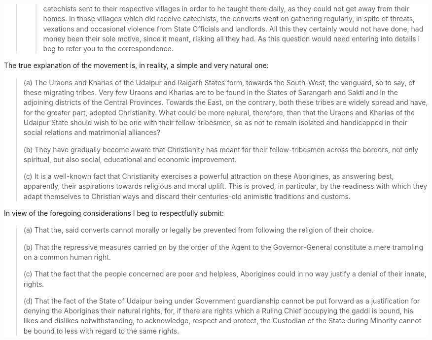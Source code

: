 > > catechists sent to their respective villages in order to he taught
> > there daily, as they could not get away from their homes.  In those
> > villages which did receive catechists, the converts went on
> > gathering regularly, in spite of threats, vexations and occasional
> > violence from State Officials and landlords.  All this they
> > certainly would not have done, had money been their sole motive,
> > since it meant, risking all they had.  As this question would need
> > entering into details I beg to refer you to the correspondence.

The true explanation of the movement is, in reality, a simple and very
natural one:

> \(a\) The Uraons and Kharias of the Udaipur and Raigarh States form,
> towards the South-West, the vanguard, so to say, of these migrating
> tribes.  Very few Uraons and Kharias are to be found in the States of
> Sarangarh and Sakti and in the adjoining districts of the Central
> Provinces.  Towards the East, on the contrary, both these tribes are
> widely spread and have, for the greater part, adopted Christianity. 
> What could be more natural, therefore, than that the Uraons and
> Kharias of the Udaipur State should wish to be one with their
> fellow-tribesmen, so as not to remain isolated and handicapped in
> their social relations and matrimonial alliances?
>
> \(b\) They have gradually become aware that Christianity has meant for
> their fellow-tribesmen across the borders, not only spiritual, but
> also social, educational and economic improvement.
>
> \(c\) It is a well-known fact that Christianity exercises a powerful
> attraction on these Aborigines, as answering best, apparently, their
> aspirations towards religious and moral uplift.  This is proved, in
> particular, by the readiness with which they adapt themselves to
> Christian ways and discard their centuries-old animistic traditions
> and customs.

In view of the foregoing considerations I beg to respectfully submit:

> \(a\) That the, said converts cannot morally or legally be prevented
> from following the religion of their choice.
>
> \(b\) That the repressive measures carried on by the order of the
> Agent to the Governor-General constitute a mere trampling on a common
> human right.
>
> \(c\) That the fact that the people concerned are poor and helpless,
> Aborigines could in no way justify a denial of their innate, rights.
>
> \(d\) That the fact of the State of Udaipur being under Government
> guardianship cannot be put forward as a justification for denying the
> Aborigines their natural rights, for, if there are rights which a
> Ruling Chief occupying the gaddi is bound, his likes and dislikes
> notwithstanding, to acknowledge, respect and protect, the Custodian of
> the State during Minority cannot be bound to less with regard to the
> same rights.
